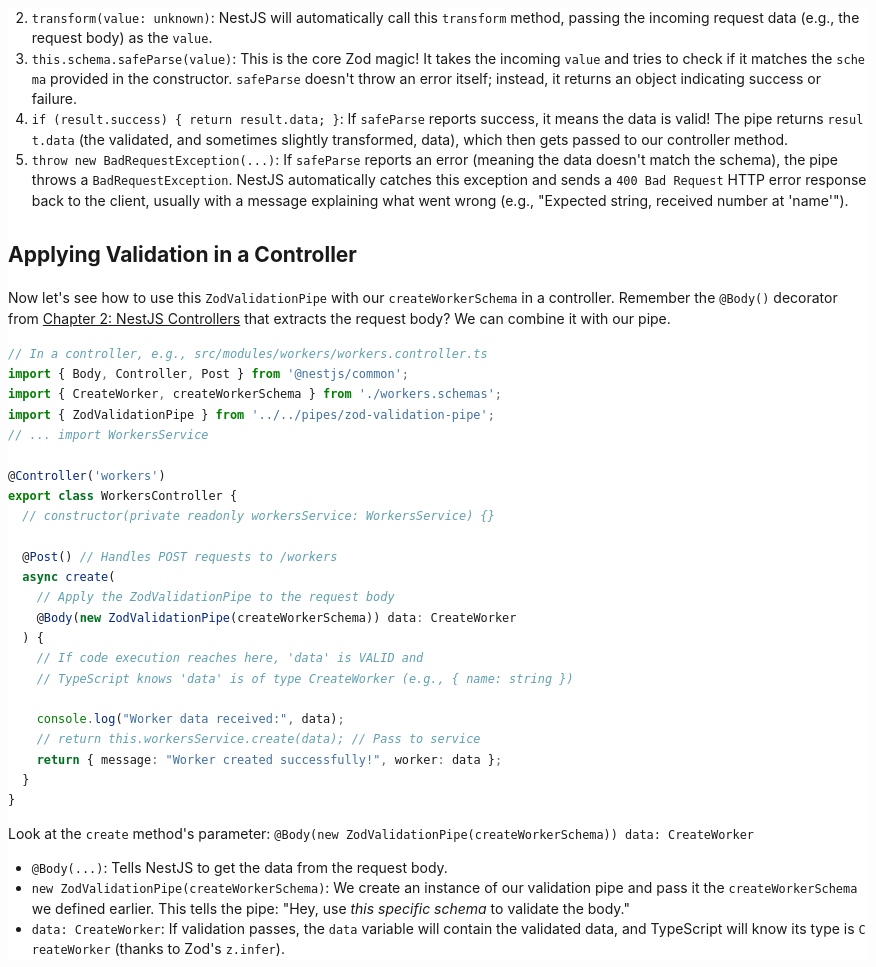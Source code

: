 2.  `transform(value: unknown)`: NestJS will automatically call this `transform` method, passing the incoming request data (e.g., the request body) as the `value`.
3.  `this.schema.safeParse(value)`: This is the core Zod magic! It takes the incoming `value` and tries to check if it matches the `schema` provided in the constructor. `safeParse` doesn't throw an error itself; instead, it returns an object indicating success or failure.
4.  `if (result.success) { return result.data; }`: If `safeParse` reports success, it means the data is valid! The pipe returns `result.data` (the validated, and sometimes slightly transformed, data), which then gets passed to our controller method.
5.  `throw new BadRequestException(...)`: If `safeParse` reports an error (meaning the data doesn't match the schema), the pipe throws a `BadRequestException`. NestJS automatically catches this exception and sends a `400 Bad Request` HTTP error response back to the client, usually with a message explaining what went wrong (e.g., "Expected string, received number at 'name'").

## Applying Validation in a Controller

Now let's see how to use this `ZodValidationPipe` with our `createWorkerSchema` in a controller. Remember the `@Body()` decorator from [Chapter 2: NestJS Controllers](02_nestjs_controllers_.md) that extracts the request body? We can combine it with our pipe.

```typescript
// In a controller, e.g., src/modules/workers/workers.controller.ts
import { Body, Controller, Post } from '@nestjs/common';
import { CreateWorker, createWorkerSchema } from './workers.schemas';
import { ZodValidationPipe } from '../../pipes/zod-validation-pipe';
// ... import WorkersService

@Controller('workers')
export class WorkersController {
  // constructor(private readonly workersService: WorkersService) {}

  @Post() // Handles POST requests to /workers
  async create(
    // Apply the ZodValidationPipe to the request body
    @Body(new ZodValidationPipe(createWorkerSchema)) data: CreateWorker
  ) {
    // If code execution reaches here, 'data' is VALID and
    // TypeScript knows 'data' is of type CreateWorker (e.g., { name: string })

    console.log("Worker data received:", data);
    // return this.workersService.create(data); // Pass to service
    return { message: "Worker created successfully!", worker: data };
  }
}
```
Look at the `create` method's parameter:
`@Body(new ZodValidationPipe(createWorkerSchema)) data: CreateWorker`

*   `@Body(...)`: Tells NestJS to get the data from the request body.
*   `new ZodValidationPipe(createWorkerSchema)`: We create an instance of our validation pipe and pass it the `createWorkerSchema` we defined earlier. This tells the pipe: "Hey, use *this specific schema* to validate the body."
*   `data: CreateWorker`: If validation passes, the `data` variable will contain the validated data, and TypeScript will know its type is `CreateWorker` (thanks to Zod's `z.infer`).
